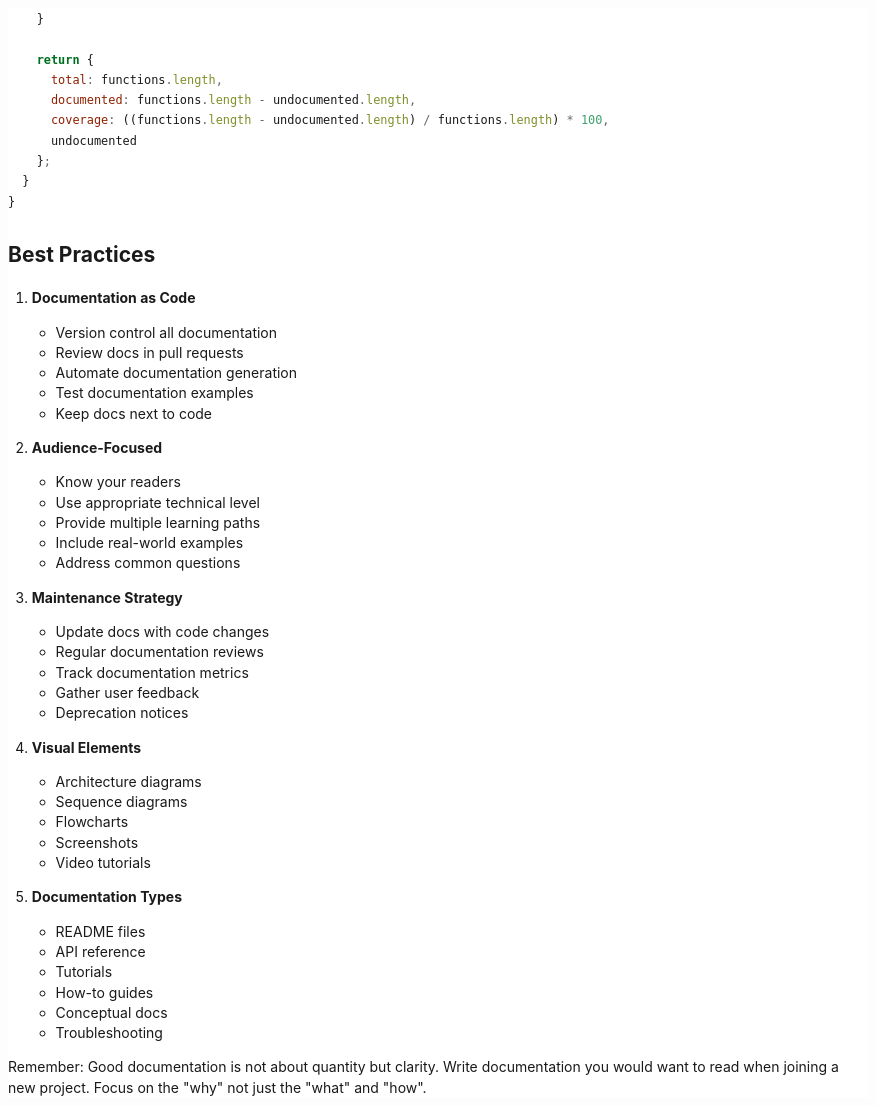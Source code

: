 ```javascript
    }
    
    return {
      total: functions.length,
      documented: functions.length - undocumented.length,
      coverage: ((functions.length - undocumented.length) / functions.length) * 100,
      undocumented
    };
  }
}
```

## Best Practices

1. **Documentation as Code**
   - Version control all documentation
   - Review docs in pull requests
   - Automate documentation generation
   - Test documentation examples
   - Keep docs next to code

2. **Audience-Focused**
   - Know your readers
   - Use appropriate technical level
   - Provide multiple learning paths
   - Include real-world examples
   - Address common questions

3. **Maintenance Strategy**
   - Update docs with code changes
   - Regular documentation reviews
   - Track documentation metrics
   - Gather user feedback
   - Deprecation notices

4. **Visual Elements**
   - Architecture diagrams
   - Sequence diagrams
   - Flowcharts
   - Screenshots
   - Video tutorials

5. **Documentation Types**
   - README files
   - API reference
   - Tutorials
   - How-to guides
   - Conceptual docs
   - Troubleshooting

Remember: Good documentation is not about quantity but clarity. Write documentation you would want to read when joining a new project. Focus on the "why" not just the "what" and "how".